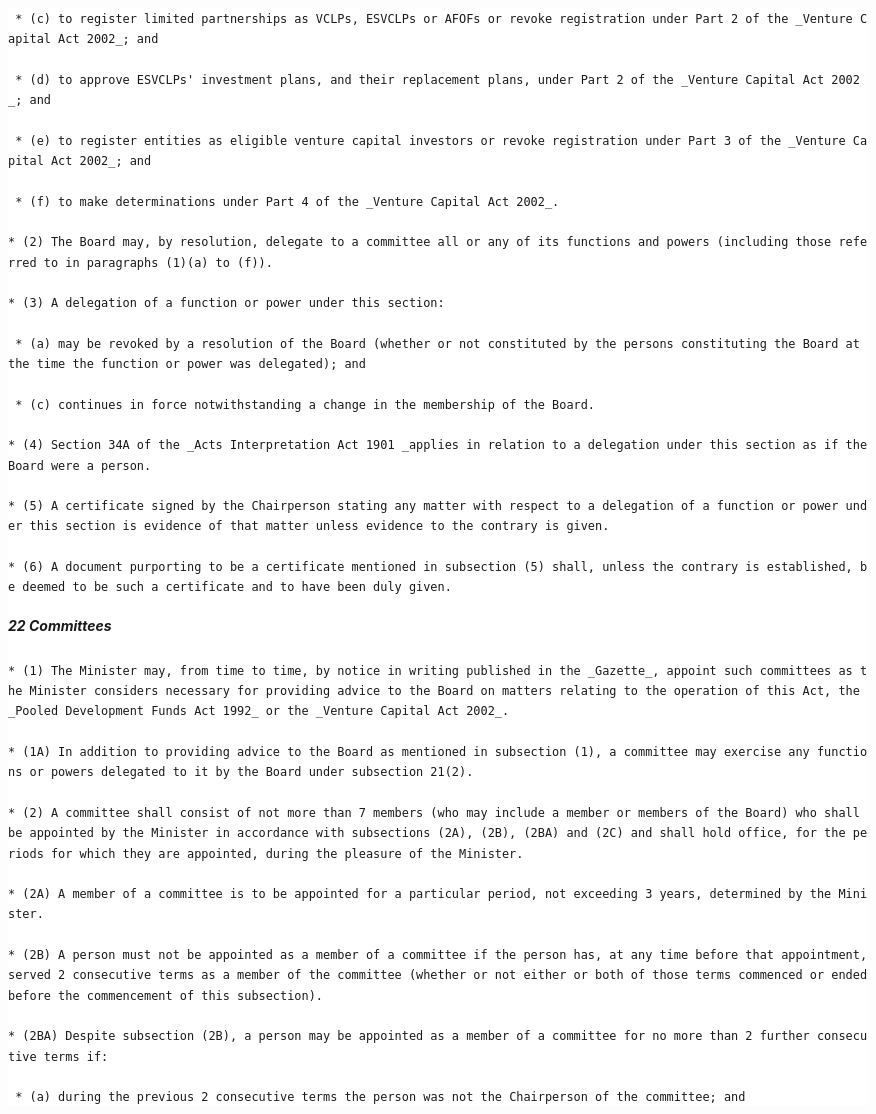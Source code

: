      * (c) to register limited partnerships as VCLPs, ESVCLPs or AFOFs or revoke registration under Part 2 of the _Venture Capital Act 2002_; and

     * (d) to approve ESVCLPs' investment plans, and their replacement plans, under Part 2 of the _Venture Capital Act 2002_; and

     * (e) to register entities as eligible venture capital investors or revoke registration under Part 3 of the _Venture Capital Act 2002_; and

     * (f) to make determinations under Part 4 of the _Venture Capital Act 2002_.

    * (2) The Board may, by resolution, delegate to a committee all or any of its functions and powers (including those referred to in paragraphs (1)(a) to (f)).

    * (3) A delegation of a function or power under this section:

     * (a) may be revoked by a resolution of the Board (whether or not constituted by the persons constituting the Board at the time the function or power was delegated); and

     * (c) continues in force notwithstanding a change in the membership of the Board.

    * (4) Section 34A of the _Acts Interpretation Act 1901 _applies in relation to a delegation under this section as if the Board were a person.

    * (5) A certificate signed by the Chairperson stating any matter with respect to a delegation of a function or power under this section is evidence of that matter unless evidence to the contrary is given.

    * (6) A document purporting to be a certificate mentioned in subsection (5) shall, unless the contrary is established, be deemed to be such a certificate and to have been duly given.

##### 22  Committees

    * (1) The Minister may, from time to time, by notice in writing published in the _Gazette_, appoint such committees as the Minister considers necessary for providing advice to the Board on matters relating to the operation of this Act, the _Pooled Development Funds Act 1992_ or the _Venture Capital Act 2002_.

    * (1A) In addition to providing advice to the Board as mentioned in subsection (1), a committee may exercise any functions or powers delegated to it by the Board under subsection 21(2).

    * (2) A committee shall consist of not more than 7 members (who may include a member or members of the Board) who shall be appointed by the Minister in accordance with subsections (2A), (2B), (2BA) and (2C) and shall hold office, for the periods for which they are appointed, during the pleasure of the Minister.

    * (2A) A member of a committee is to be appointed for a particular period, not exceeding 3 years, determined by the Minister.

    * (2B) A person must not be appointed as a member of a committee if the person has, at any time before that appointment, served 2 consecutive terms as a member of the committee (whether or not either or both of those terms commenced or ended before the commencement of this subsection).

    * (2BA) Despite subsection (2B), a person may be appointed as a member of a committee for no more than 2 further consecutive terms if:

     * (a) during the previous 2 consecutive terms the person was not the Chairperson of the committee; and
